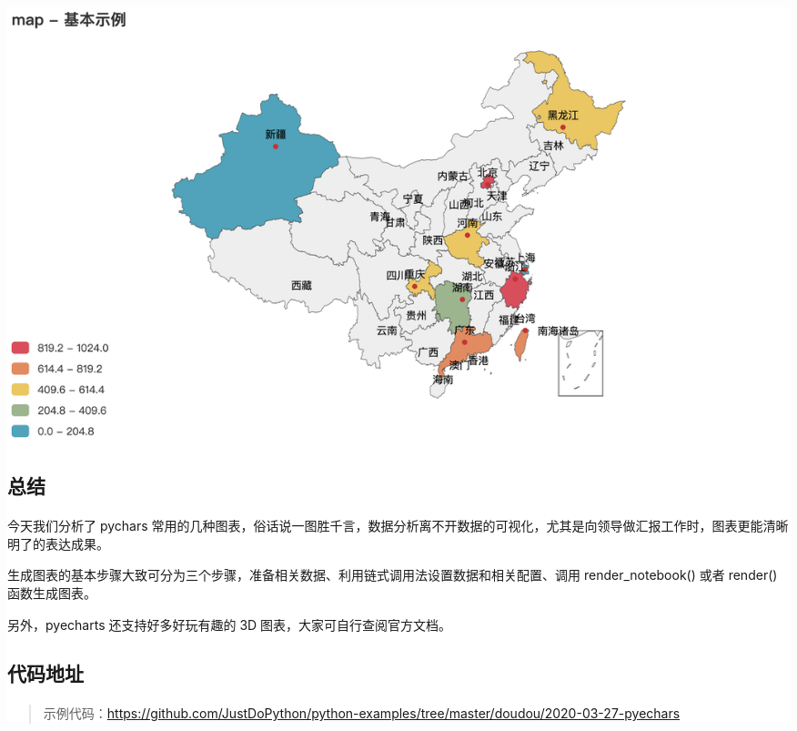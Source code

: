 ![](https://raw.githubusercontent.com/JustDoPython/justdopython.github.io/master/assets/images/2020/03/2020-03-20-pyechars/014.png)

## 总结

今天我们分析了 pychars 常用的几种图表，俗话说一图胜千言，数据分析离不开数据的可视化，尤其是向领导做汇报工作时，图表更能清晰明了的表达成果。

生成图表的基本步骤大致可分为三个步骤，准备相关数据、利用链式调用法设置数据和相关配置、调用 render_notebook() 或者 render() 函数生成图表。

另外，pyecharts 还支持好多好玩有趣的 3D 图表，大家可自行查阅官方文档。

## 代码地址

> 示例代码：https://github.com/JustDoPython/python-examples/tree/master/doudou/2020-03-27-pyechars